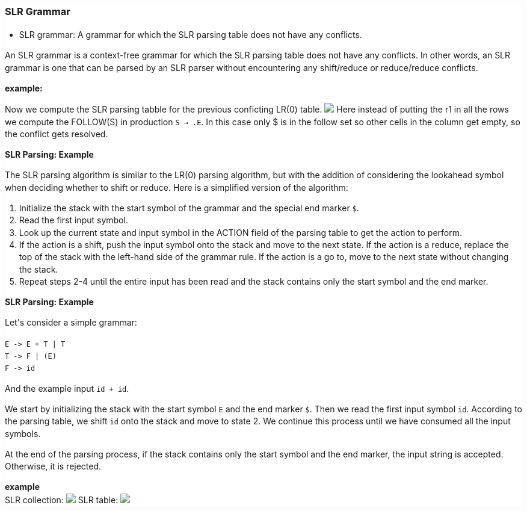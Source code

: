 ### SLR Grammar
- SLR grammar: A grammar for which the SLR parsing table
does not have any conflicts. 

An SLR grammar is a context-free grammar for which the SLR parsing table does not have any conflicts. In other words, an SLR grammar is one that can be parsed by an SLR parser without encountering any shift/reduce or reduce/reduce conflicts.

**example:**  

Now we compute the SLR parsing tabble for the previous conficting LR(0) table.
<img src="pictures/slr-parsing-example1
.png" width="600" class="center"/>
Here instead of putting the r1 in all the rows we compute the FOLLOW(S) in production `S → .E`. In this case only \$ is in the follow set so other cells in the column get empty, so the conflict gets resolved.

**SLR Parsing: Example**

The SLR parsing algorithm is similar to the LR(0) parsing algorithm, but with the addition of considering the lookahead symbol when deciding whether to shift or reduce. Here is a simplified version of the algorithm:

1. Initialize the stack with the start symbol of the grammar and the special end marker `$`.
2. Read the first input symbol.
3. Look up the current state and input symbol in the ACTION field of the parsing table to get the action to perform.
4. If the action is a shift, push the input symbol onto the stack and move to the next state. If the action is a reduce, replace the top of the stack with the left-hand side of the grammar rule. If the action is a go to, move to the next state without changing the stack.
5. Repeat steps 2-4 until the entire input has been read and the stack contains only the start symbol and the end marker.

**SLR Parsing: Example**

Let's consider a simple grammar:

```
E -> E + T | T
T -> F | (E)
F -> id
```

And the example input `id + id`.

We start by initializing the stack with the start symbol `E` and the end marker `$`. Then we read the first input symbol `id`. According to the parsing table, we shift `id` onto the stack and move to state 2. We continue this process until we have consumed all the input symbols.

At the end of the parsing process, if the stack contains only the start symbol and the end marker, the input string is accepted. Otherwise, it is rejected.

**example**  
SLR collection:
<img src="pictures/expression-grammar-slr-automaton
.png" width="600" class="center"/>
SLR table:
<img src="pictures/slr-parsing-table-for-expression-grammar
.png" width="600" class="center"/>
